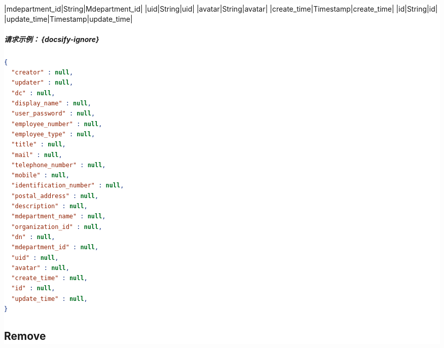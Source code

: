 |mdepartment_id|String|Mdepartment_id|
|uid|String|uid|
|avatar|String|avatar|
|create_time|Timestamp|create_time|
|id|String|id|
|update_time|Timestamp|update_time|



##### 请求示例： {docsify-ignore}
```json
{
  "creator" : null,
  "updater" : null,
  "dc" : null,
  "display_name" : null,
  "user_password" : null,
  "employee_number" : null,
  "employee_type" : null,
  "title" : null,
  "mail" : null,
  "telephone_number" : null,
  "mobile" : null,
  "identification_number" : null,
  "postal_address" : null,
  "description" : null,
  "mdepartment_name" : null,
  "organization_id" : null,
  "dn" : null,
  "mdepartment_id" : null,
  "uid" : null,
  "avatar" : null,
  "create_time" : null,
  "id" : null,
  "update_time" : null,
}
```


## Remove

<el-row>
<div style="width: 80px">
<el-alert center title="DELETE" type="error" :closable="false" ></el-alert>
</div>
<div style="margin-left:5px;width: calc(100% - 85px)">
<el-alert title="/sys_people/{key}" type="info" :closable="false" ></el-alert>
</div>
</el-row>
